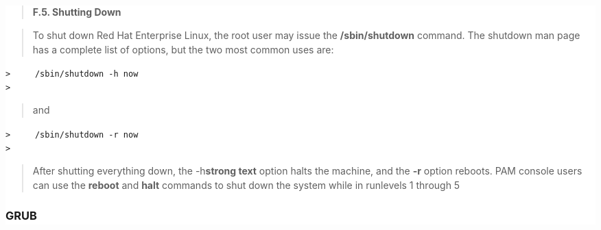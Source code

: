 



> 
  
> 
> **F.5. Shutting Down**
> 
> 
  
  
> 
> To shut down Red Hat Enterprise Linux, the root user may issue the **/sbin/shutdown** command. The shutdown man page has a complete list of options, but the two most common uses are:
> 
> 


>     

```
>     /sbin/shutdown -h now
>     
```

> 
> 
  
  
> 
> and
> 
> 


>     

```
>     /sbin/shutdown -r now
>     
```

> 
> 
  
  
> 
> After shutting everything down, the -h**strong text** option halts the machine, and the **-r** option reboots. PAM console users can use the **reboot** and **halt** commands to shut down the system while in runlevels 1 through 5
> 
> 






### GRUB



